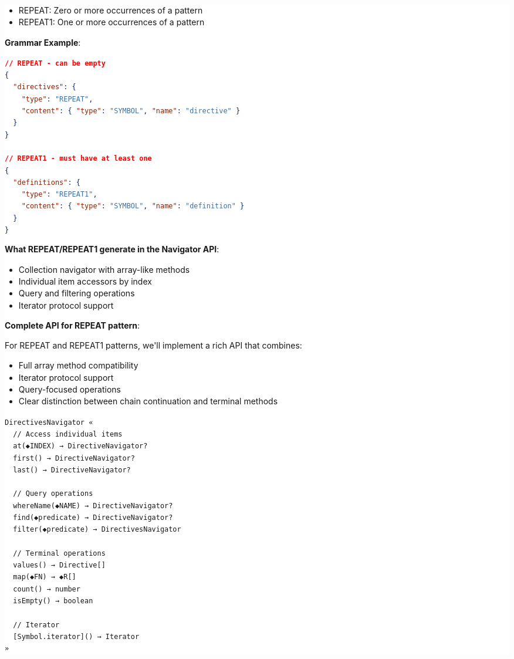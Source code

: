 - REPEAT: Zero or more occurrences of a pattern
- REPEAT1: One or more occurrences of a pattern

**Grammar Example**:

```json
// REPEAT - can be empty
{
  "directives": {
    "type": "REPEAT",
    "content": { "type": "SYMBOL", "name": "directive" }
  }
}

// REPEAT1 - must have at least one
{
  "definitions": {
    "type": "REPEAT1",
    "content": { "type": "SYMBOL", "name": "definition" }
  }
}
```

**What REPEAT/REPEAT1 generate in the Navigator API**:

- Collection navigator with array-like methods
- Individual item accessors by index
- Query and filtering operations
- Iterator protocol support

**Complete API for REPEAT pattern**:

For REPEAT and REPEAT1 patterns, we'll implement a rich API that combines:

- Full array method compatibility
- Iterator protocol support
- Query-focused operations
- Clear distinction between chain continuation and terminal methods

```
DirectivesNavigator «
  // Access individual items
  at(◆INDEX) → DirectiveNavigator?
  first() → DirectiveNavigator?
  last() → DirectiveNavigator?

  // Query operations
  whereName(◆NAME) → DirectiveNavigator?
  find(◆predicate) → DirectiveNavigator?
  filter(◆predicate) → DirectivesNavigator

  // Terminal operations
  values() → Directive[]
  map(◆FN) → ◆R[]
  count() → number
  isEmpty() → boolean

  // Iterator
  [Symbol.iterator]() → Iterator
»
```
